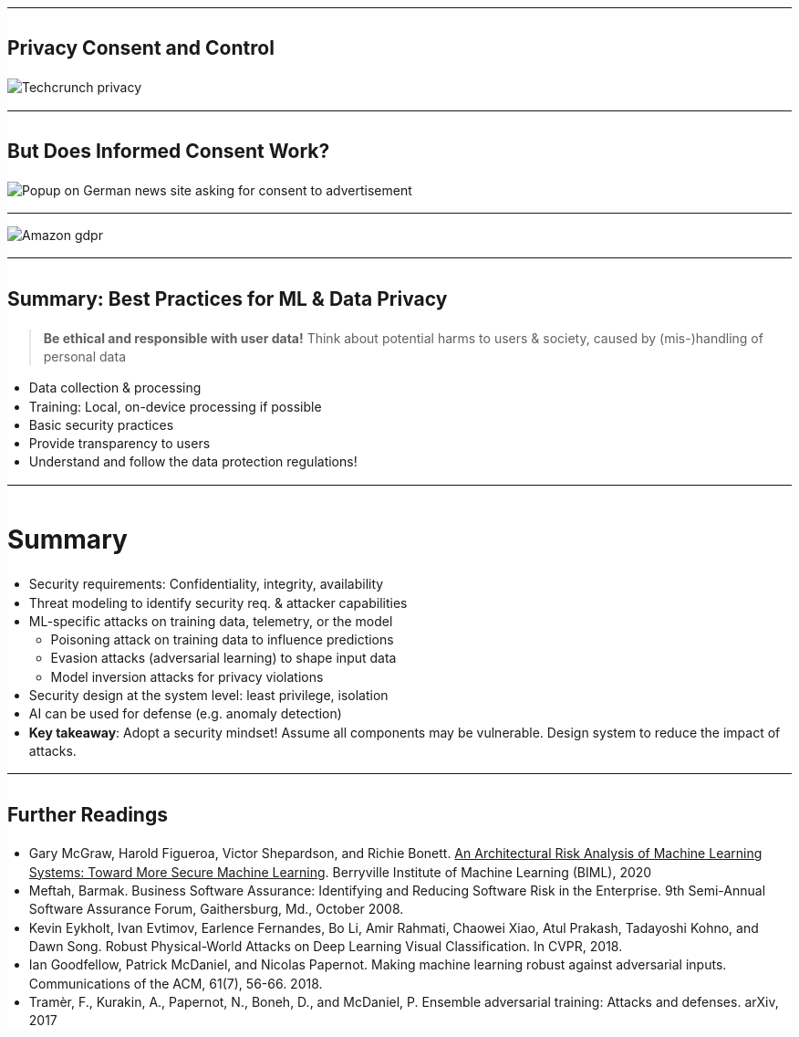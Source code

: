 ----
## Privacy Consent and Control

![Techcrunch privacy](techcrunch-privacy.png)


----
## But Does Informed Consent Work?

![Popup on German news site asking for consent to advertisement](spiegel.png)



----

![Amazon gdpr](amazon-gdpr.png)


----
## Summary: Best Practices for ML & Data Privacy

> __Be ethical and responsible with user data!__ Think about potential
> harms to users & society, caused by (mis-)handling of personal data

* Data collection & processing
* Training: Local, on-device processing if possible
* Basic security practices
* Provide transparency to users
* Understand and follow the data protection regulations!

---
# Summary

* Security requirements: Confidentiality, integrity, availability
* Threat modeling to identify security req. & attacker capabilities
* ML-specific attacks on training data, telemetry, or the model
  - Poisoning attack on training data to influence predictions
  - Evasion attacks (adversarial learning) to shape input data
  - Model inversion attacks for privacy violations
* Security design at the system level: least privilege, isolation
* AI can be used for defense (e.g. anomaly detection)
* __Key takeaway__: Adopt a security mindset! Assume all components may be vulnerable. Design system to reduce the impact of attacks.

----
## Further Readings

<div class="small">

- Gary McGraw, Harold Figueroa, Victor Shepardson, and Richie Bonett. [An Architectural Risk Analysis of Machine Learning Systems: Toward More Secure Machine Learning](https://berryvilleiml.com/docs/ara.pdf). Berryville Institute of Machine Learning (BIML), 2020
- Meftah, Barmak. Business Software Assurance: Identifying and Reducing Software Risk in the Enterprise. 9th Semi-Annual Software Assurance Forum, Gaithersburg, Md., October 2008.
- Kevin Eykholt, Ivan Evtimov, Earlence Fernandes, Bo Li, Amir Rahmati, Chaowei Xiao, Atul Prakash, Tadayoshi Kohno, and Dawn Song. Robust Physical-World Attacks on Deep Learning Visual Classification. In CVPR, 2018.
- Ian Goodfellow, Patrick McDaniel, and Nicolas Papernot. Making machine learning robust against adversarial inputs. Communications of the ACM, 61(7), 56-66. 2018.
- Tramèr, F., Kurakin, A., Papernot, N., Boneh, D., and McDaniel, P. Ensemble adversarial training: Attacks and defenses. arXiv, 2017

</div>
